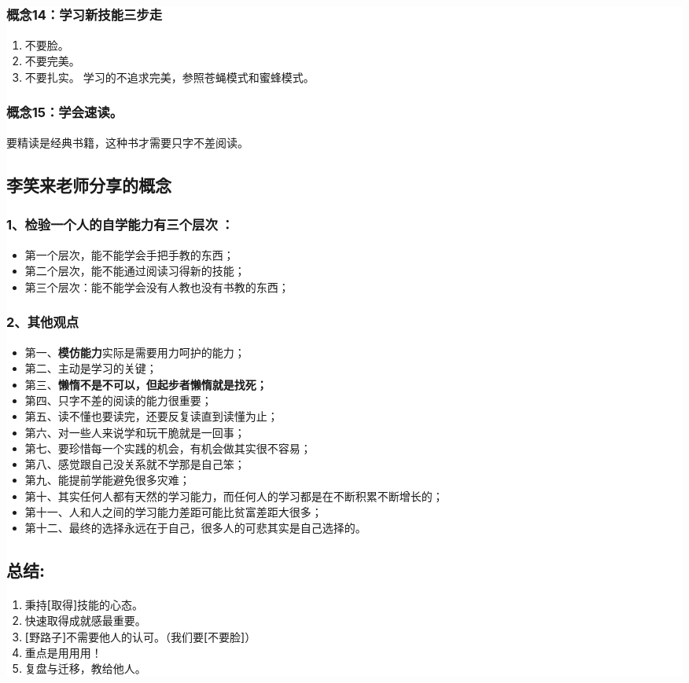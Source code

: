 ### 概念14：学习新技能三步走
1. 不要脸。
2. 不要完美。
3. 不要扎实。
学习的不追求完美，参照苍蝇模式和蜜蜂模式。

### 概念15：学会速读。
要精读是经典书籍，这种书才需要只字不差阅读。


## 李笑来老师分享的概念

### 1、检验一个人的自学能力有三个层次 ：
* 第一个层次，能不能学会手把手教的东西；
* 第二个层次，能不能通过阅读习得新的技能；
* 第三个层次：能不能学会没有人教也没有书教的东西；

### 2、其他观点
* 第一、**模仿能力**实际是需要用力呵护的能力；
* 第二、主动是学习的关键；
* 第三、**懒惰不是不可以，但起步者懒惰就是找死；**
* 第四、只字不差的阅读的能力很重要；
* 第五、读不懂也要读完，还要反复读直到读懂为止；
* 第六、对一些人来说学和玩干脆就是一回事；
* 第七、要珍惜每一个实践的机会，有机会做其实很不容易；
* 第八、感觉跟自己没关系就不学那是自己笨；
* 第九、能提前学能避免很多灾难；
* 第十、其实任何人都有天然的学习能力，而任何人的学习都是在不断积累不断增长的；
* 第十一、人和人之间的学习能力差距可能比贫富差距大很多；
* 第十二、最终的选择永远在于自己，很多人的可悲其实是自己选择的。


## 总结:
1. 秉持[取得]技能的心态。
2. 快速取得成就感最重要。
3. [野路子]不需要他人的认可。（我们要[不要脸]）
4. 重点是用用用！
5. 复盘与迁移，教给他人。
